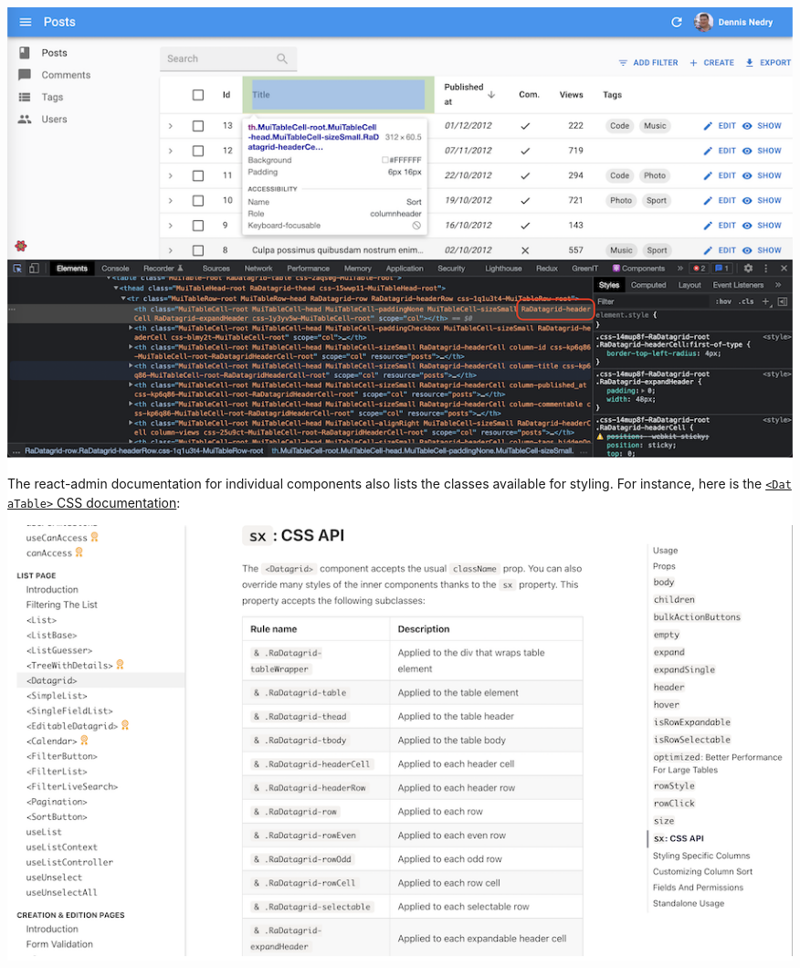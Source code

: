 ![Developer tools](./img/sx-class-name.png)

The react-admin documentation for individual components also lists the classes available for styling. For instance, here is the [`<DataTable>` CSS documentation](./DataTable.md#sx-css-api):

![DataTable CSS documentation](./img/sx-documentation.png)
